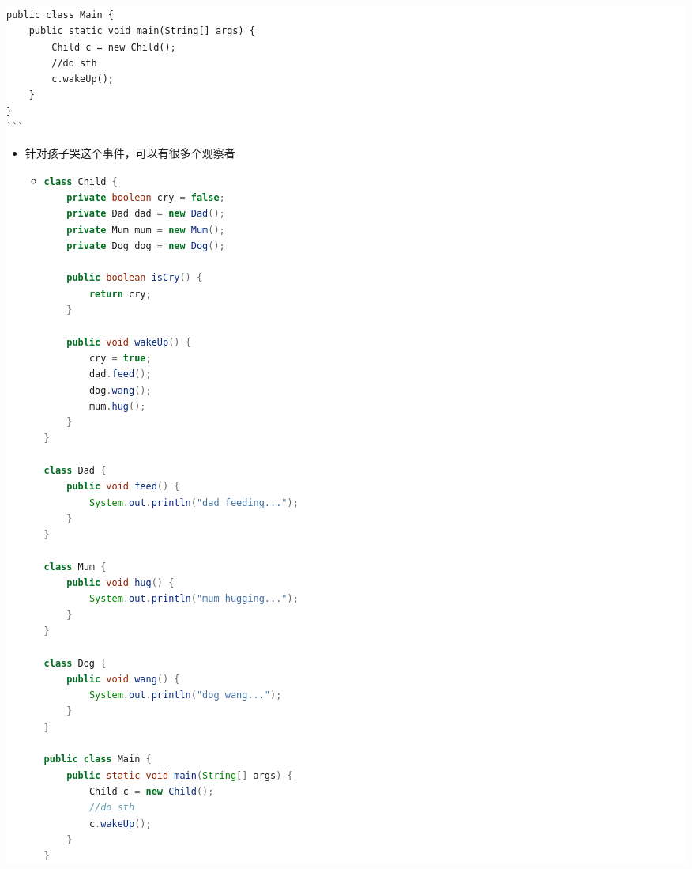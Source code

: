     public class Main {
        public static void main(String[] args) {
            Child c = new Child();
            //do sth
            c.wakeUp();
        }
    }
    ```

- 针对孩子哭这个事件，可以有很多个观察者

  - ```java
    class Child {
        private boolean cry = false;
        private Dad dad = new Dad();
        private Mum mum = new Mum();
        private Dog dog = new Dog();
    
        public boolean isCry() {
            return cry;
        }
    
        public void wakeUp() {
            cry = true;
            dad.feed();
            dog.wang();
            mum.hug();
        }
    }
    
    class Dad {
        public void feed() {
            System.out.println("dad feeding...");
        }
    }
    
    class Mum {
        public void hug() {
            System.out.println("mum hugging...");
        }
    }
    
    class Dog {
        public void wang() {
            System.out.println("dog wang...");
        }
    }
    
    public class Main {
        public static void main(String[] args) {
            Child c = new Child();
            //do sth
            c.wakeUp();
        }
    }
    ```
